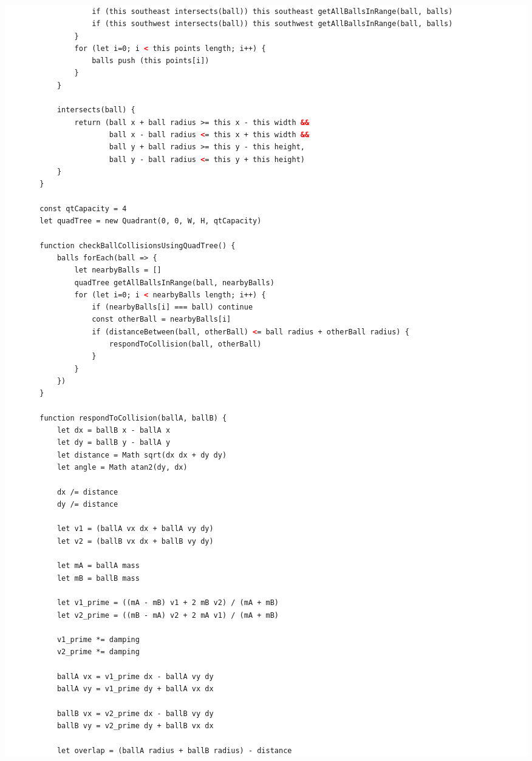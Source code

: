 ```html
                    if (this southeast intersects(ball)) this southeast getAllBallsInRange(ball, balls)
                    if (this southwest intersects(ball)) this southwest getAllBallsInRange(ball, balls)
                }
                for (let i=0; i < this points length; i++) {
                    balls push (this points[i])
                }
            }

            intersects(ball) {
                return (ball x + ball radius >= this x - this width &&
                        ball x - ball radius <= this x + this width &&
                        ball y + ball radius >= this y - this height,
                        ball y - ball radius <= this y + this height)
            }
        }

        const qtCapacity = 4
        let quadTree = new Quadrant(0, 0, W, H, qtCapacity)

        function checkBallCollisionsUsingQuadTree() {
            balls forEach(ball => {
                let nearbyBalls = []
                quadTree getAllBallsInRange(ball, nearbyBalls)
                for (let i=0; i < nearbyBalls length; i++) {
                    if (nearbyBalls[i] === ball) continue
                    const otherBall = nearbyBalls[i]
                    if (distanceBetween(ball, otherBall) <= ball radius + otherBall radius) {
                        respondToCollision(ball, otherBall)
                    }
                }
            })
        }

        function respondToCollision(ballA, ballB) {
            let dx = ballB x - ballA x
            let dy = ballB y - ballA y
            let distance = Math sqrt(dx dx + dy dy)
            let angle = Math atan2(dy, dx)

            dx /= distance
            dy /= distance

            let v1 = (ballA vx dx + ballA vy dy)
            let v2 = (ballB vx dx + ballB vy dy)

            let mA = ballA mass
            let mB = ballB mass

            let v1_prime = ((mA - mB) v1 + 2 mB v2) / (mA + mB)
            let v2_prime = ((mB - mA) v2 + 2 mA v1) / (mA + mB)

            v1_prime *= damping
            v2_prime *= damping

            ballA vx = v1_prime dx - ballA vy dy
            ballA vy = v1_prime dy + ballA vx dx

            ballB vx = v2_prime dx - ballB vy dy
            ballB vy = v2_prime dy + ballB vx dx

            let overlap = (ballA radius + ballB radius) - distance
```